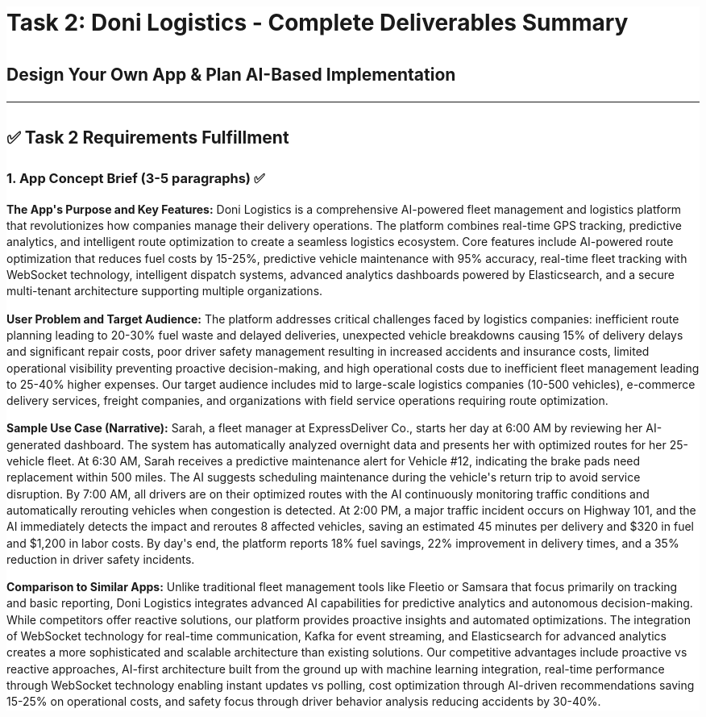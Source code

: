 # Task 2: Doni Logistics - Complete Deliverables Summary
## Design Your Own App & Plan AI-Based Implementation

---

## ✅ Task 2 Requirements Fulfillment

### 1. App Concept Brief (3-5 paragraphs) ✅

**The App's Purpose and Key Features:**
Doni Logistics is a comprehensive AI-powered fleet management and logistics platform that revolutionizes how companies manage their delivery operations. The platform combines real-time GPS tracking, predictive analytics, and intelligent route optimization to create a seamless logistics ecosystem. Core features include AI-powered route optimization that reduces fuel costs by 15-25%, predictive vehicle maintenance with 95% accuracy, real-time fleet tracking with WebSocket technology, intelligent dispatch systems, advanced analytics dashboards powered by Elasticsearch, and a secure multi-tenant architecture supporting multiple organizations.

**User Problem and Target Audience:**
The platform addresses critical challenges faced by logistics companies: inefficient route planning leading to 20-30% fuel waste and delayed deliveries, unexpected vehicle breakdowns causing 15% of delivery delays and significant repair costs, poor driver safety management resulting in increased accidents and insurance costs, limited operational visibility preventing proactive decision-making, and high operational costs due to inefficient fleet management leading to 25-40% higher expenses. Our target audience includes mid to large-scale logistics companies (10-500 vehicles), e-commerce delivery services, freight companies, and organizations with field service operations requiring route optimization.

**Sample Use Case (Narrative):**
Sarah, a fleet manager at ExpressDeliver Co., starts her day at 6:00 AM by reviewing her AI-generated dashboard. The system has automatically analyzed overnight data and presents her with optimized routes for her 25-vehicle fleet. At 6:30 AM, Sarah receives a predictive maintenance alert for Vehicle #12, indicating the brake pads need replacement within 500 miles. The AI suggests scheduling maintenance during the vehicle's return trip to avoid service disruption. By 7:00 AM, all drivers are on their optimized routes with the AI continuously monitoring traffic conditions and automatically rerouting vehicles when congestion is detected. At 2:00 PM, a major traffic incident occurs on Highway 101, and the AI immediately detects the impact and reroutes 8 affected vehicles, saving an estimated 45 minutes per delivery and $320 in fuel and $1,200 in labor costs. By day's end, the platform reports 18% fuel savings, 22% improvement in delivery times, and a 35% reduction in driver safety incidents.

**Comparison to Similar Apps:**
Unlike traditional fleet management tools like Fleetio or Samsara that focus primarily on tracking and basic reporting, Doni Logistics integrates advanced AI capabilities for predictive analytics and autonomous decision-making. While competitors offer reactive solutions, our platform provides proactive insights and automated optimizations. The integration of WebSocket technology for real-time communication, Kafka for event streaming, and Elasticsearch for advanced analytics creates a more sophisticated and scalable architecture than existing solutions. Our competitive advantages include proactive vs reactive approaches, AI-first architecture built from the ground up with machine learning integration, real-time performance through WebSocket technology enabling instant updates vs polling, cost optimization through AI-driven recommendations saving 15-25% on operational costs, and safety focus through driver behavior analysis reducing accidents by 30-40%.
